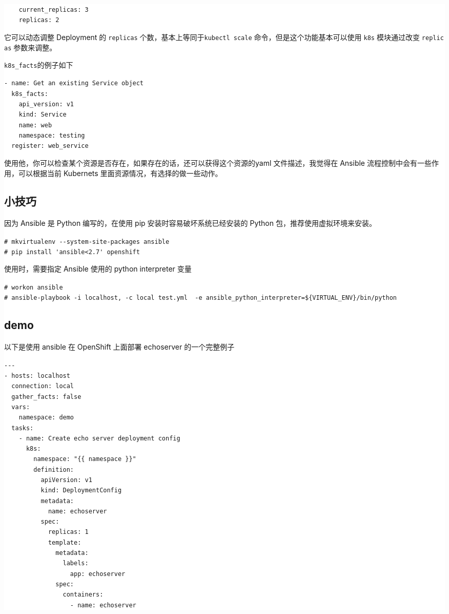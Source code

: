 ```
    current_replicas: 3
    replicas: 2
```

它可以动态调整 Deployment 的 `replicas` 个数，基本上等同于`kubectl scale` 命令，但是这个功能基本可以使用 `k8s` 模块通过改变 `replicas` 参数来调整。

`k8s_facts`的例子如下

```
- name: Get an existing Service object
  k8s_facts:
    api_version: v1
    kind: Service
    name: web
    namespace: testing
  register: web_service
```

使用他，你可以检查某个资源是否存在，如果存在的话，还可以获得这个资源的yaml 文件描述，我觉得在 Ansible 流程控制中会有一些作用，可以根据当前 Kubernets 里面资源情况，有选择的做一些动作。

## 小技巧

因为 Ansible 是 Python 编写的，在使用 pip 安装时容易破坏系统已经安装的 Python 包，推荐使用虚拟环境来安装。

```
# mkvirtualenv --system-site-packages ansible
# pip install 'ansible<2.7' openshift
```

使用时，需要指定 Ansible 使用的 python interpreter 变量 

```
# workon ansible
# ansible-playbook -i localhost, -c local test.yml  -e ansible_python_interpreter=${VIRTUAL_ENV}/bin/python
```

## demo

以下是使用 ansible 在 OpenShift 上面部署 echoserver 的一个完整例子

```
---
- hosts: localhost
  connection: local
  gather_facts: false
  vars:
    namespace: demo
  tasks:
    - name: Create echo server deployment config
      k8s:
        namespace: "{{ namespace }}"
        definition:
          apiVersion: v1
          kind: DeploymentConfig
          metadata:
            name: echoserver
          spec:
            replicas: 1
            template:
              metadata:
                labels:
                  app: echoserver
              spec:
                containers:
                  - name: echoserver
```